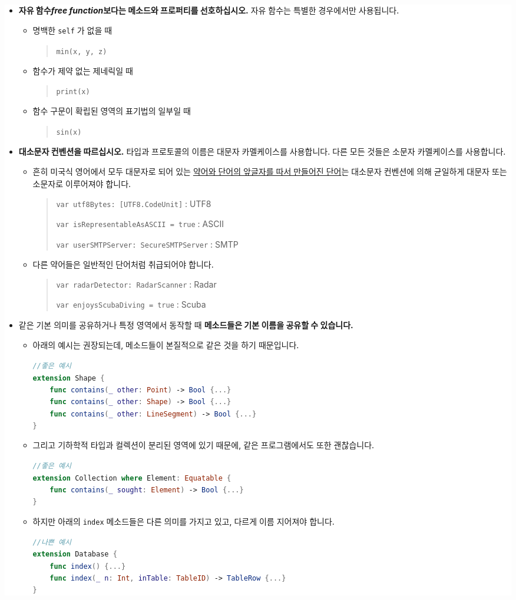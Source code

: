- **자유 함수*free function*보다는 메소드와 프로퍼티를 선호하십시오.** 자유 함수는 특별한 경우에서만 사용됩니다.

  - 명백한 `self` 가 없을 때

    > `min(x, y, z)`

  - 함수가 제약 없는 제네릭일 때

    > `print(x)`

  - 함수 구문이 확립된 영역의 표기법의 일부일 때

    > `sin(x)`

- **대소문자 컨벤션을 따르십시오.** 타입과 프로토콜의 이름은 대문자 카멜케이스를 사용합니다. 다른 모든 것들은 소문자 카멜케이스를 사용합니다.

  - 흔히 미국식 영어에서 모두 대문자로 되어 있는 [약어와 단어의 앞글자를 따서 만들어진 단어](https://en.wikipedia.org/wiki/Acronym)는 대소문자 컨벤션에 의해 균일하게 대문자 또는 소문자로 이루어져야 합니다.

    > `var utf8Bytes: [UTF8.CodeUnit]` : UTF8
    >
    > `var isRepresentableAsASCII = true` : ASCII
    >
    > `var userSMTPServer: SecureSMTPServer` : SMTP

  - 다른 약어들은 일반적인 단어처럼 취급되어야 합니다.

    > `var radarDetector: RadarScanner` : Radar
    >
    > `var enjoysScubaDiving = true` : Scuba

- 같은 기본 의미를 공유하거나 특정 영역에서 동작할 때 **메소드들은 기본 이름을 공유할 수 있습니다.**

  - 아래의 예시는 권장되는데, 메소드들이 본질적으로 같은 것을 하기 때문입니다.

    ```swift
    //좋은 예시
    extension Shape {
        func contains(_ other: Point) -> Bool {...}
    	func contains(_ other: Shape) -> Bool {...}
    	func contains(_ other: LineSegment) -> Bool {...}
    }
    ```

  - 그리고 기하학적 타입과 컬렉션이 분리된 영역에 있기 때문에, 같은 프로그램에서도 또한 괜찮습니다.

    ```swift
    //좋은 예시
    extension Collection where Element: Equatable {
        func contains(_ sought: Element) -> Bool {...}
    }
    ```

  - 하지만 아래의 `index` 메소드들은 다른 의미를 가지고 있고, 다르게 이름 지어져야 합니다.

    ```swift
    //나쁜 예시
    extension Database {
        func index() {...}
        func index(_ n: Int, inTable: TableID) -> TableRow {...}
    }
    ```
